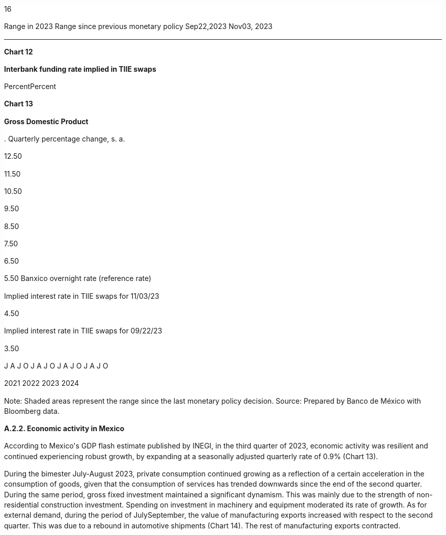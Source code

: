 16


Range in 2023 Range since previous monetary policy Sep22,2023 Nov03, 2023


-----

**Chart 12**

**Interbank funding rate implied in TIIE swaps**

PercentPercent


**Chart 13**

**Gross Domestic Product**

. Quarterly percentage change, s. a.


12.50

11.50

10.50

9.50

8.50

7.50

6.50

5.50 Banxico overnight rate (reference rate)

Implied interest rate in TIIE swaps for 11/03/23

4.50

Implied interest rate in TIIE swaps for 09/22/23

3.50

J A  J   O   J   A  J   O   J  A   J   O  J   A   J   O

2021           2022          2023          2024

Note: Shaded areas represent the range since the last monetary policy
decision.
Source: Prepared by Banco de México with Bloomberg data.

**A.2.2. Economic activity in Mexico**

According to Mexico's GDP flash estimate published
by INEGI, in the third quarter of 2023, economic
activity was resilient and continued experiencing
robust growth, by expanding at a seasonally
adjusted quarterly rate of 0.9% (Chart 13).

During the bimester July-August 2023, private
consumption continued growing as a reflection of a
certain acceleration in the consumption of goods,
given that the consumption of services has trended
downwards since the end of the second quarter.
During the same period, gross fixed investment
maintained a significant dynamism. This was mainly
due to the strength of non-residential construction
investment. Spending on investment in machinery
and equipment moderated its rate of growth. As for
external demand, during the period of JulySeptember, the value of manufacturing exports
increased with respect to the second quarter. This
was due to a rebound in automotive shipments
(Chart 14). The rest of manufacturing exports
contracted.